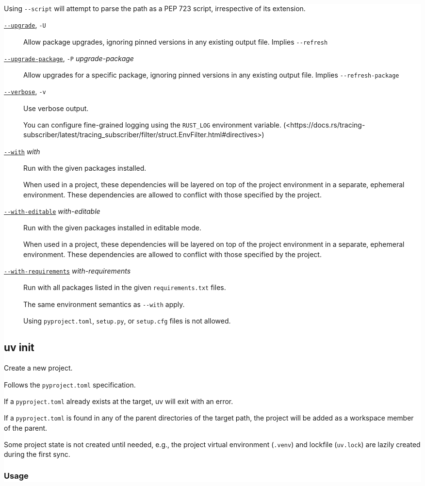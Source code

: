 <p>Using <code>--script</code> will attempt to parse the path as a PEP 723 script, irrespective of its extension.</p>

</dd><dt id="uv-run--upgrade"><a href="#uv-run--upgrade"><code>--upgrade</code></a>, <code>-U</code></dt><dd><p>Allow package upgrades, ignoring pinned versions in any existing output file. Implies <code>--refresh</code></p>

</dd><dt id="uv-run--upgrade-package"><a href="#uv-run--upgrade-package"><code>--upgrade-package</code></a>, <code>-P</code> <i>upgrade-package</i></dt><dd><p>Allow upgrades for a specific package, ignoring pinned versions in any existing output file. Implies <code>--refresh-package</code></p>

</dd><dt id="uv-run--verbose"><a href="#uv-run--verbose"><code>--verbose</code></a>, <code>-v</code></dt><dd><p>Use verbose output.</p>

<p>You can configure fine-grained logging using the <code>RUST_LOG</code> environment variable. (&lt;https://docs.rs/tracing-subscriber/latest/tracing_subscriber/filter/struct.EnvFilter.html#directives&gt;)</p>

</dd><dt id="uv-run--with"><a href="#uv-run--with"><code>--with</code></a> <i>with</i></dt><dd><p>Run with the given packages installed.</p>

<p>When used in a project, these dependencies will be layered on top of the project environment in a separate, ephemeral environment. These dependencies are allowed to conflict with those specified by the project.</p>

</dd><dt id="uv-run--with-editable"><a href="#uv-run--with-editable"><code>--with-editable</code></a> <i>with-editable</i></dt><dd><p>Run with the given packages installed in editable mode.</p>

<p>When used in a project, these dependencies will be layered on top of the project environment in a separate, ephemeral environment. These dependencies are allowed to conflict with those specified by the project.</p>

</dd><dt id="uv-run--with-requirements"><a href="#uv-run--with-requirements"><code>--with-requirements</code></a> <i>with-requirements</i></dt><dd><p>Run with all packages listed in the given <code>requirements.txt</code> files.</p>

<p>The same environment semantics as <code>--with</code> apply.</p>

<p>Using <code>pyproject.toml</code>, <code>setup.py</code>, or <code>setup.cfg</code> files is not allowed.</p>

</dd></dl>

## uv init

Create a new project.

Follows the `pyproject.toml` specification.

If a `pyproject.toml` already exists at the target, uv will exit with an error.

If a `pyproject.toml` is found in any of the parent directories of the target path, the project will be added as a workspace member of the parent.

Some project state is not created until needed, e.g., the project virtual environment (`.venv`) and lockfile (`uv.lock`) are lazily created during the first sync.

<h3 class="cli-reference">Usage</h3>
